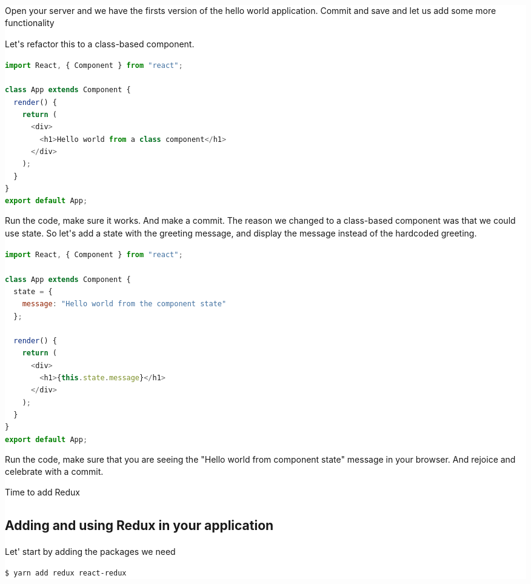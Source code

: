 Open your server and we have the firsts version of the hello world application. Commit and save and let us add some more functionality

Let's refactor this to a class-based component.

```js
import React, { Component } from "react";

class App extends Component {
  render() {
    return (
      <div>
        <h1>Hello world from a class component</h1>
      </div>
    );
  }
}
export default App;
```

Run the code, make sure it works. And make a commit.
The reason we changed to a class-based component was that we could use state.
So let's add a state with the greeting message, and display the message instead of the hardcoded greeting.

```js
import React, { Component } from "react";

class App extends Component {
  state = {
    message: "Hello world from the component state"
  };

  render() {
    return (
      <div>
        <h1>{this.state.message}</h1>
      </div>
    );
  }
}
export default App;
```

Run the code, make sure that you are seeing the "Hello world from component state" message in your browser. And rejoice and celebrate with a commit.

Time to add Redux

## Adding and using Redux in your application

Let' start by adding the packages we need

```bash
$ yarn add redux react-redux
```
